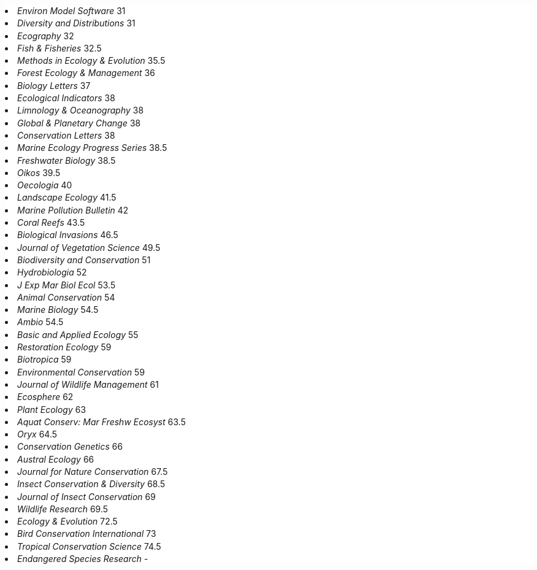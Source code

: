 <li><em>Environ Model Software</em> 31</li>
<li><em>Diversity and Distributions</em> 31</li>
<li><em>Ecography</em> 32</li>
<li><em>Fish &amp; Fisheries</em> 32.5</li>
<li><em>Methods in Ecology &amp; Evolution</em> 35.5</li>
<li><em>Forest Ecology &amp; Management</em> 36</li>
<li><em>Biology Letters</em> 37</li>
<li><em>Ecological Indicators</em> 38</li>
<li><em>Limnology &amp; Oceanography</em> 38</li>
<li><em>Global &amp; Planetary Change</em> 38</li>
<li><em>Conservation Letters</em> 38</li>
<li><em>Marine Ecology Progress Series</em> 38.5</li>
<li><em>Freshwater Biology</em> 38.5</li>
<li><em>Oikos</em> 39.5</li>
<li><em>Oecologia</em> 40</li>
<li><em>Landscape Ecology</em> 41.5</li>
<li><em>Marine Pollution Bulletin</em> 42</li>
<li><em>Coral Reefs</em> 43.5</li>
<li><em>Biological Invasions</em> 46.5</li>
<li><em>Journal of Vegetation Science</em> 49.5</li>
<li><em>Biodiversity and Conservation</em> 51</li>
<li><em>Hydrobiologia</em> 52</li>
<li><em>J Exp Mar Biol Ecol</em> 53.5</li>
<li><em>Animal Conservation</em> 54</li>
<li><em>Marine Biology</em> 54.5</li>
<li><em>Ambio</em> 54.5</li>
<li><em>Basic and Applied Ecology</em> 55</li>
<li><em>Restoration Ecology</em> 59</li>
<li><em>Biotropica</em> 59</li>
<li><em>Environmental Conservation</em> 59</li>
<li><em>Journal of Wildlife Management</em> 61</li>
<li><em>Ecosphere</em> 62</li>
<li><em>Plant Ecology</em> 63</li>
<li><em>Aquat Conserv: Mar Freshw Ecosyst</em> 63.5</li>
<li><em>Oryx</em> 64.5</li>
<li><em>Conservation Genetics</em> 66</li>
<li><em>Austral Ecology</em> 66</li>
<li><em>Journal for Nature Conservation</em> 67.5</li>
<li><em>Insect Conservation &amp; Diversity</em> 68.5</li>
<li><em>Journal of Insect Conservation</em> 69</li>
<li><em>Wildlife Research</em> 69.5</li>
<li><em>Ecology &amp; Evolution</em> 72.5</li>
<li><em>Bird Conservation International</em> 73</li>
<li><em>Tropical Conservation Science</em> 74.5</li>
<li><em>Endangered Species Research</em> -</li>
</ol>
</td>
</tr>
</tbody>
</table>
